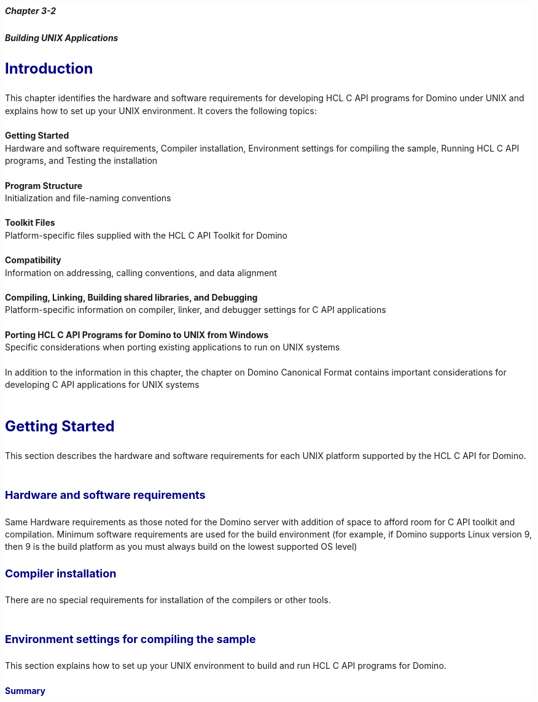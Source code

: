 ##### Chapter 3-2
##### Building UNIX Applications

<b><font size="5" color="#000080">Introduction</font></b><br>
<br>
This chapter identifies the hardware and software requirements for developing HCL C API programs for Domino under UNIX and explains how to set up your UNIX environment. It covers the following topics:<br>
<br>
<b>Getting Started</b><br>
Hardware and software requirements, Compiler installation, Environment settings for compiling the sample, Running HCL C API programs, and Testing the installation<br>
<br>
<b>Program Structure</b><br>
Initialization and file-naming conventions<br>
<br>
<b>Toolkit Files</b><br>
Platform-specific files supplied with the HCL C API Toolkit for Domino<br>
<br>
<b>Compatibility</b><br>
Information on addressing, calling conventions, and data alignment<br>
<br>
<b>Compiling, Linking, Building shared libraries, and Debugging</b><br>
Platform-specific information on compiler, linker, and debugger settings for C API applications<br>
<br>
<b>Porting HCL C API Programs for Domino to UNIX from Windows</b><br>
Specific considerations when porting existing applications to run on UNIX systems<br>
<br>
In addition to the information in this chapter, the chapter on Domino Canonical Format contains important considerations for developing C API applications for UNIX systems<br>
<br>
<br>
<b><font size="5" color="#000080">Getting Started</font></b><br>
<br>
This section describes the hardware and software requirements for each UNIX platform supported by the HCL C API for Domino.<br>
<br>
<br>
<b><font size="4" color="#000080">Hardware and software requirements</font></b><br>
<b><font color="#000080"> </font></b><br>
Same Hardware requirements as those noted for the Domino server with addition of space to afford room for C API toolkit and compilation.  Minimum software requirements are used for the build environment (for example, if Domino supports Linux version 9, then 9 is the build platform as you must always build on the lowest supported OS level)<br>
<br>
<b><font size="4" color="#000080">Compiler installation</font></b><br>
<br>
There are no special requirements for installation of the compilers or other tools. <br>
<br>
<br>
<b><font size="4" color="#000080">Environment settings for compiling the sample</font></b><br>
<br>
This section explains how to set up your UNIX environment to build and run HCL C API programs for Domino. <br>
<br>
<b><font color="#000080"> Summary</font></b><br>
